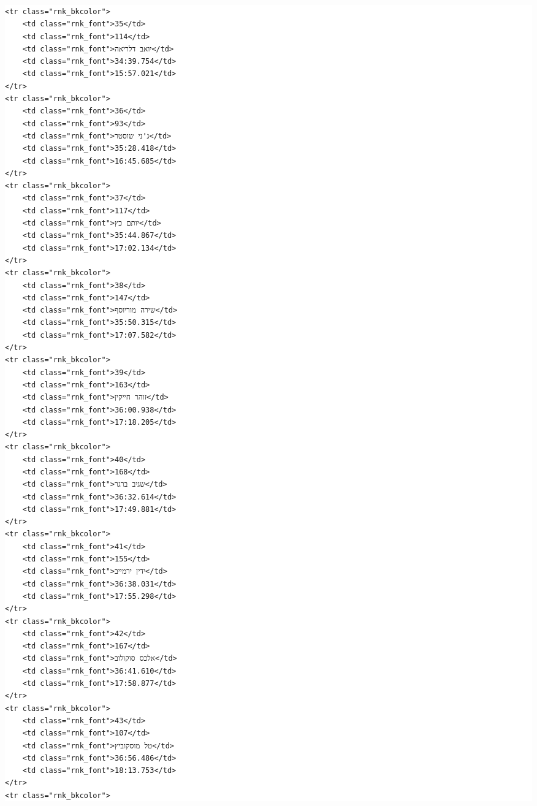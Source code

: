     <tr class="rnk_bkcolor">
        <td class="rnk_font">35</td>
        <td class="rnk_font">114</td>
        <td class="rnk_font">יואב דלריאה</td>
        <td class="rnk_font">34:39.754</td>
        <td class="rnk_font">15:57.021</td>
    </tr>
    <tr class="rnk_bkcolor">
        <td class="rnk_font">36</td>
        <td class="rnk_font">93</td>
        <td class="rnk_font">ג'ני שוסטר</td>
        <td class="rnk_font">35:28.418</td>
        <td class="rnk_font">16:45.685</td>
    </tr>
    <tr class="rnk_bkcolor">
        <td class="rnk_font">37</td>
        <td class="rnk_font">117</td>
        <td class="rnk_font">יותם כץ</td>
        <td class="rnk_font">35:44.867</td>
        <td class="rnk_font">17:02.134</td>
    </tr>
    <tr class="rnk_bkcolor">
        <td class="rnk_font">38</td>
        <td class="rnk_font">147</td>
        <td class="rnk_font">שירה מוריוסף</td>
        <td class="rnk_font">35:50.315</td>
        <td class="rnk_font">17:07.582</td>
    </tr>
    <tr class="rnk_bkcolor">
        <td class="rnk_font">39</td>
        <td class="rnk_font">163</td>
        <td class="rnk_font">זוהר חייקין</td>
        <td class="rnk_font">36:00.938</td>
        <td class="rnk_font">17:18.205</td>
    </tr>
    <tr class="rnk_bkcolor">
        <td class="rnk_font">40</td>
        <td class="rnk_font">168</td>
        <td class="rnk_font">שגיב ברגר</td>
        <td class="rnk_font">36:32.614</td>
        <td class="rnk_font">17:49.881</td>
    </tr>
    <tr class="rnk_bkcolor">
        <td class="rnk_font">41</td>
        <td class="rnk_font">155</td>
        <td class="rnk_font">ידין ירמייב</td>
        <td class="rnk_font">36:38.031</td>
        <td class="rnk_font">17:55.298</td>
    </tr>
    <tr class="rnk_bkcolor">
        <td class="rnk_font">42</td>
        <td class="rnk_font">167</td>
        <td class="rnk_font">אלכס סוקולוב</td>
        <td class="rnk_font">36:41.610</td>
        <td class="rnk_font">17:58.877</td>
    </tr>
    <tr class="rnk_bkcolor">
        <td class="rnk_font">43</td>
        <td class="rnk_font">107</td>
        <td class="rnk_font">טל מוסקוביץ</td>
        <td class="rnk_font">36:56.486</td>
        <td class="rnk_font">18:13.753</td>
    </tr>
    <tr class="rnk_bkcolor">